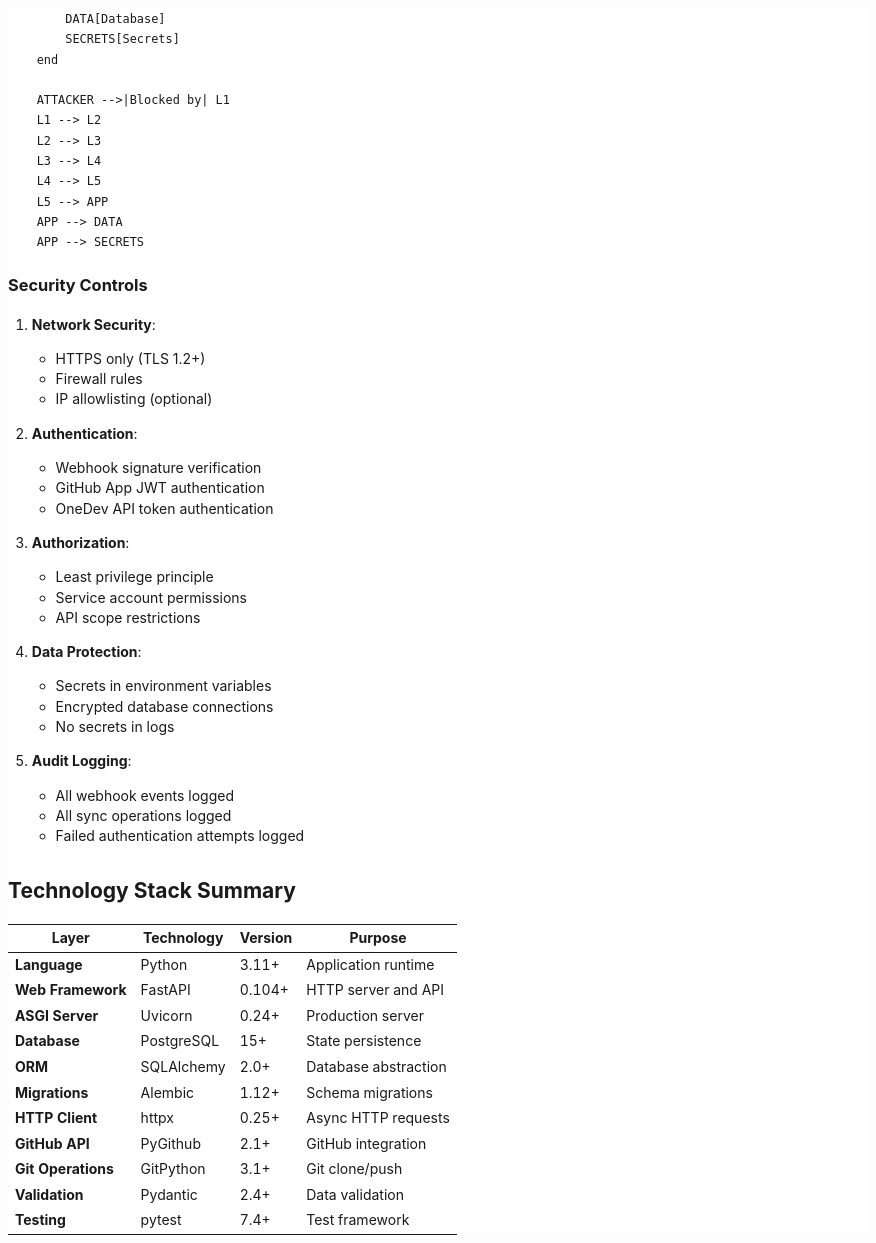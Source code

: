 ```mermaid
        DATA[Database]
        SECRETS[Secrets]
    end
    
    ATTACKER -->|Blocked by| L1
    L1 --> L2
    L2 --> L3
    L3 --> L4
    L4 --> L5
    L5 --> APP
    APP --> DATA
    APP --> SECRETS
```

### Security Controls

1. **Network Security**:
   - HTTPS only (TLS 1.2+)
   - Firewall rules
   - IP allowlisting (optional)

2. **Authentication**:
   - Webhook signature verification
   - GitHub App JWT authentication
   - OneDev API token authentication

3. **Authorization**:
   - Least privilege principle
   - Service account permissions
   - API scope restrictions

4. **Data Protection**:
   - Secrets in environment variables
   - Encrypted database connections
   - No secrets in logs

5. **Audit Logging**:
   - All webhook events logged
   - All sync operations logged
   - Failed authentication attempts logged

## Technology Stack Summary

| Layer | Technology | Version | Purpose |
|-------|-----------|---------|---------|
| **Language** | Python | 3.11+ | Application runtime |
| **Web Framework** | FastAPI | 0.104+ | HTTP server and API |
| **ASGI Server** | Uvicorn | 0.24+ | Production server |
| **Database** | PostgreSQL | 15+ | State persistence |
| **ORM** | SQLAlchemy | 2.0+ | Database abstraction |
| **Migrations** | Alembic | 1.12+ | Schema migrations |
| **HTTP Client** | httpx | 0.25+ | Async HTTP requests |
| **GitHub API** | PyGithub | 2.1+ | GitHub integration |
| **Git Operations** | GitPython | 3.1+ | Git clone/push |
| **Validation** | Pydantic | 2.4+ | Data validation |
| **Testing** | pytest | 7.4+ | Test framework |
